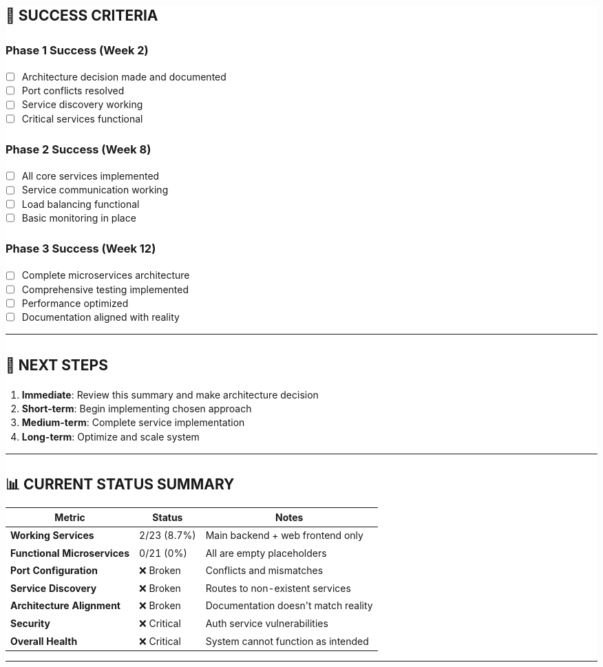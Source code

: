 
## 🎯 **SUCCESS CRITERIA**

### **Phase 1 Success (Week 2)**
- [ ] Architecture decision made and documented
- [ ] Port conflicts resolved
- [ ] Service discovery working
- [ ] Critical services functional

### **Phase 2 Success (Week 8)**
- [ ] All core services implemented
- [ ] Service communication working
- [ ] Load balancing functional
- [ ] Basic monitoring in place

### **Phase 3 Success (Week 12)**
- [ ] Complete microservices architecture
- [ ] Comprehensive testing implemented
- [ ] Performance optimized
- [ ] Documentation aligned with reality

---

## 🚀 **NEXT STEPS**

1. **Immediate**: Review this summary and make architecture decision
2. **Short-term**: Begin implementing chosen approach
3. **Medium-term**: Complete service implementation
4. **Long-term**: Optimize and scale system

---

## 📊 **CURRENT STATUS SUMMARY**

| Metric | Status | Notes |
|--------|--------|-------|
| **Working Services** | 2/23 (8.7%) | Main backend + web frontend only |
| **Functional Microservices** | 0/21 (0%) | All are empty placeholders |
| **Port Configuration** | ❌ Broken | Conflicts and mismatches |
| **Service Discovery** | ❌ Broken | Routes to non-existent services |
| **Architecture Alignment** | ❌ Broken | Documentation doesn't match reality |
| **Security** | ❌ Critical | Auth service vulnerabilities |
| **Overall Health** | ❌ Critical | System cannot function as intended |

---
